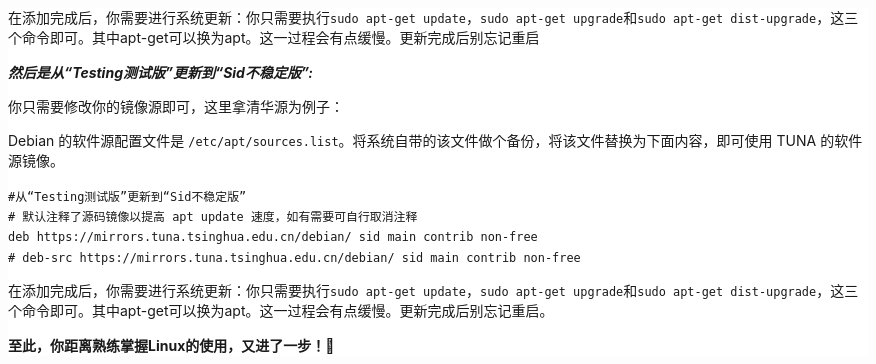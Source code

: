 在添加完成后，你需要进行系统更新：你只需要执行`sudo apt-get update`，`sudo apt-get upgrade`和`sudo apt-get dist-upgrade`，这三个命令即可。其中apt-get可以换为apt。这一过程会有点缓慢。更新完成后别忘记重启

***然后是从“Testing测试版”更新到“Sid不稳定版”:***

你只需要修改你的镜像源即可，这里拿清华源为例子：

Debian 的软件源配置文件是 `/etc/apt/sources.list`。将系统自带的该文件做个备份，将该文件替换为下面内容，即可使用 TUNA 的软件源镜像。

```Sid镜像源
#从“Testing测试版”更新到“Sid不稳定版”
# 默认注释了源码镜像以提高 apt update 速度，如有需要可自行取消注释
deb https://mirrors.tuna.tsinghua.edu.cn/debian/ sid main contrib non-free
# deb-src https://mirrors.tuna.tsinghua.edu.cn/debian/ sid main contrib non-free
```

在添加完成后，你需要进行系统更新：你只需要执行`sudo apt-get update`，`sudo apt-get upgrade`和`sudo apt-get dist-upgrade`，这三个命令即可。其中apt-get可以换为apt。这一过程会有点缓慢。更新完成后别忘记重启。

**至此，你距离熟练掌握Linux的使用，又进了一步！:drum:**

